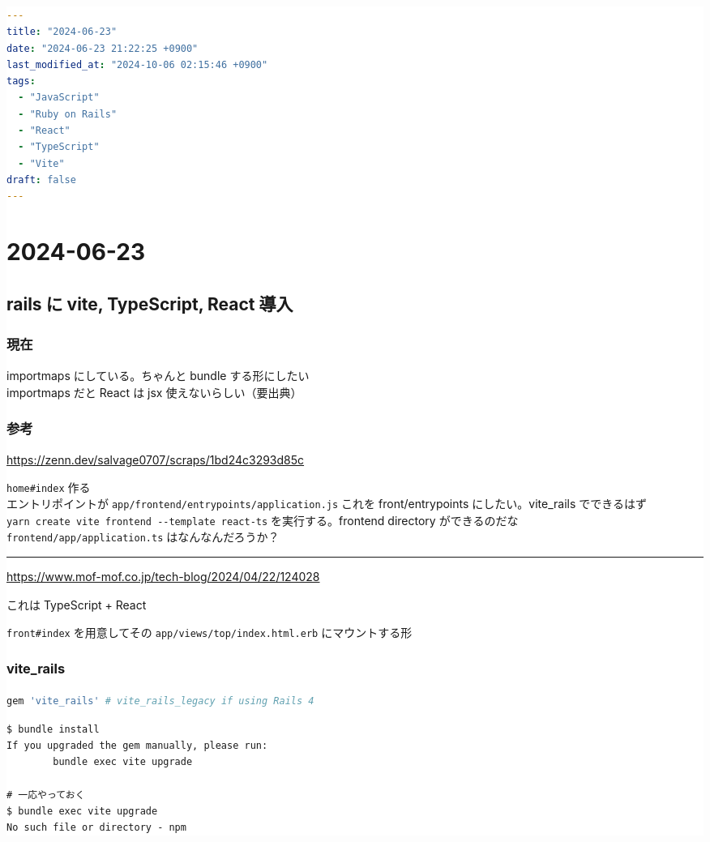 ```yaml
---
title: "2024-06-23"
date: "2024-06-23 21:22:25 +0900"
last_modified_at: "2024-10-06 02:15:46 +0900"
tags:
  - "JavaScript"
  - "Ruby on Rails"
  - "React"
  - "TypeScript"
  - "Vite"
draft: false
---
```

# 2024-06-23
## rails に vite, TypeScript, React 導入
### 現在
importmaps にしている。ちゃんと bundle する形にしたい  
importmaps だと React は jsx 使えないらしい（要出典）

### 参考

https://zenn.dev/salvage0707/scraps/1bd24c3293d85c

`home#index` 作る  
エントリポイントが `app/frontend/entrypoints/application.js` これを front/entrypoints にしたい。vite_rails でできるはず  
`yarn create vite frontend --template react-ts` を実行する。frontend directory ができるのだな  
`frontend/app/application.ts` はなんなんだろうか？  

---

https://www.mof-mof.co.jp/tech-blog/2024/04/22/124028

これは TypeScript + React  

`front#index` を用意してその `app/views/top/index.html.erb` にマウントする形

### vite_rails

```rb
gem 'vite_rails' # vite_rails_legacy if using Rails 4
```

```
$ bundle install
If you upgraded the gem manually, please run:
        bundle exec vite upgrade

# 一応やっておく
$ bundle exec vite upgrade
No such file or directory - npm

```
